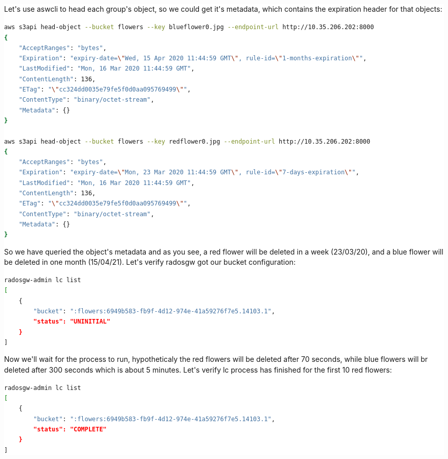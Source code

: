 Let's use aswcli to head each group's object, so we could get it's metadata, which contains the expiration header for that objects: 

```bash
aws s3api head-object --bucket flowers --key blueflower0.jpg --endpoint-url http://10.35.206.202:8000
{
    "AcceptRanges": "bytes",
    "Expiration": "expiry-date=\"Wed, 15 Apr 2020 11:44:59 GMT\", rule-id=\"1-months-expiration\"",
    "LastModified": "Mon, 16 Mar 2020 11:44:59 GMT",
    "ContentLength": 136,
    "ETag": "\"cc324dd0035e79fe5f0d0aa095769499\"",
    "ContentType": "binary/octet-stream",
    "Metadata": {}
}

aws s3api head-object --bucket flowers --key redflower0.jpg --endpoint-url http://10.35.206.202:8000
{
    "AcceptRanges": "bytes",
    "Expiration": "expiry-date=\"Mon, 23 Mar 2020 11:44:59 GMT\", rule-id=\"7-days-expiration\"",
    "LastModified": "Mon, 16 Mar 2020 11:44:59 GMT",
    "ContentLength": 136,
    "ETag": "\"cc324dd0035e79fe5f0d0aa095769499\"",
    "ContentType": "binary/octet-stream",
    "Metadata": {}
}

```

So we have queried the object's metadata and as you see, a red flower will be deleted in a week (23/03/20), and a blue flower will be deleted in one month (15/04/21). Let's verify radosgw got our bucket configuration: 

```bash
radosgw-admin lc list
[
    {
        "bucket": ":flowers:6949b583-fb9f-4d12-974e-41a59276f7e5.14103.1",
        "status": "UNINITIAL"
    }
]
```

Now we'll wait for the process to run, hypotheticaly the red flowers will be deleted after 70 seconds, while blue flowers will br deleted after 300 seconds which is about 5 minutes. Let's verify lc process has finished for the first 10 red flowers: 
 
```bash
radosgw-admin lc list
[
    {
        "bucket": ":flowers:6949b583-fb9f-4d12-974e-41a59276f7e5.14103.1",
        "status": "COMPLETE"
    }
]
```
